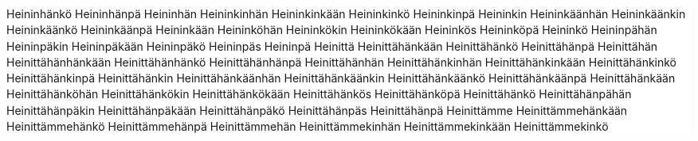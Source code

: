 Heininhänkö
Heininhänpä
Heininhän
Heininkinhän
Heininkinkään
Heininkinkö
Heininkinpä
Heininkin
Heininkäänhän
Heininkäänkin
Heininkäänkö
Heininkäänpä
Heininkään
Heininköhän
Heininkökin
Heininkökään
Heininkös
Heininköpä
Heininkö
Heininpähän
Heininpäkin
Heininpäkään
Heininpäkö
Heininpäs
Heininpä
Heinittä
Heinittähänkään
Heinittähänkö
Heinittähänpä
Heinittähän
Heinittähänhänkään
Heinittähänhänkö
Heinittähänhänpä
Heinittähänhän
Heinittähänkinhän
Heinittähänkinkään
Heinittähänkinkö
Heinittähänkinpä
Heinittähänkin
Heinittähänkäänhän
Heinittähänkäänkin
Heinittähänkäänkö
Heinittähänkäänpä
Heinittähänkään
Heinittähänköhän
Heinittähänkökin
Heinittähänkökään
Heinittähänkös
Heinittähänköpä
Heinittähänkö
Heinittähänpähän
Heinittähänpäkin
Heinittähänpäkään
Heinittähänpäkö
Heinittähänpäs
Heinittähänpä
Heinittämme
Heinittämmehänkään
Heinittämmehänkö
Heinittämmehänpä
Heinittämmehän
Heinittämmekinhän
Heinittämmekinkään
Heinittämmekinkö